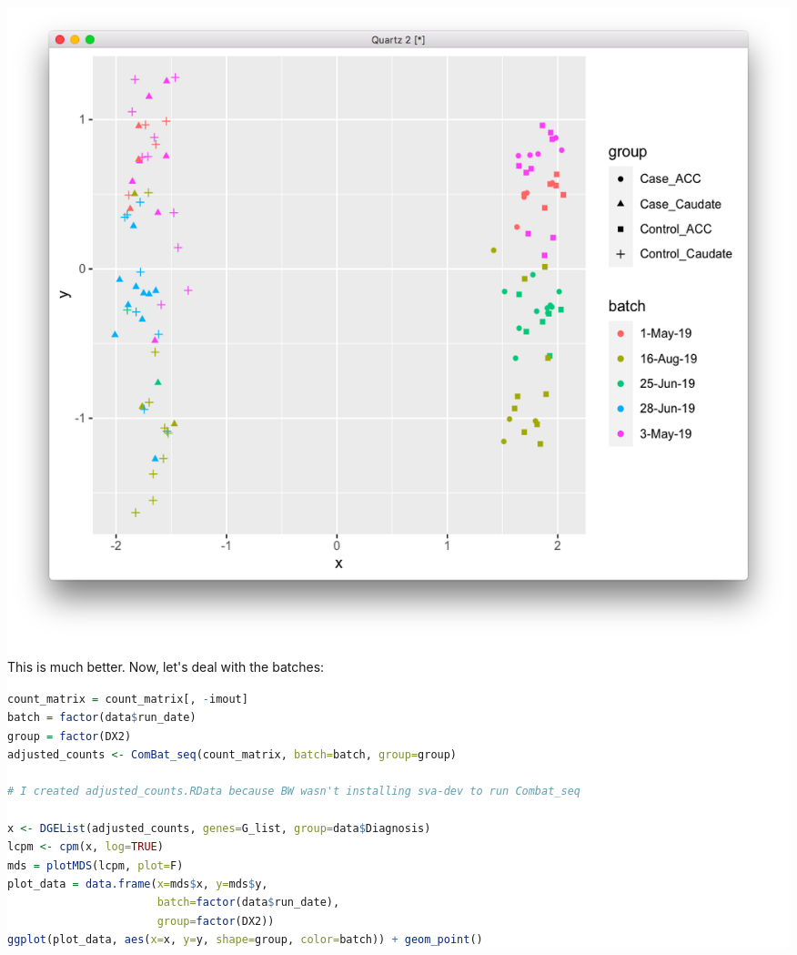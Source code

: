 ![](images/2020-05-19-21-07-10.png)

This is much better. Now, let's deal with the batches:

```r
count_matrix = count_matrix[, -imout]
batch = factor(data$run_date)
group = factor(DX2)
adjusted_counts <- ComBat_seq(count_matrix, batch=batch, group=group)

# I created adjusted_counts.RData because BW wasn't installing sva-dev to run Combat_seq

x <- DGEList(adjusted_counts, genes=G_list, group=data$Diagnosis)
lcpm <- cpm(x, log=TRUE)
mds = plotMDS(lcpm, plot=F)
plot_data = data.frame(x=mds$x, y=mds$y,
                       batch=factor(data$run_date),
                       group=factor(DX2))
ggplot(plot_data, aes(x=x, y=y, shape=group, color=batch)) + geom_point()
```
